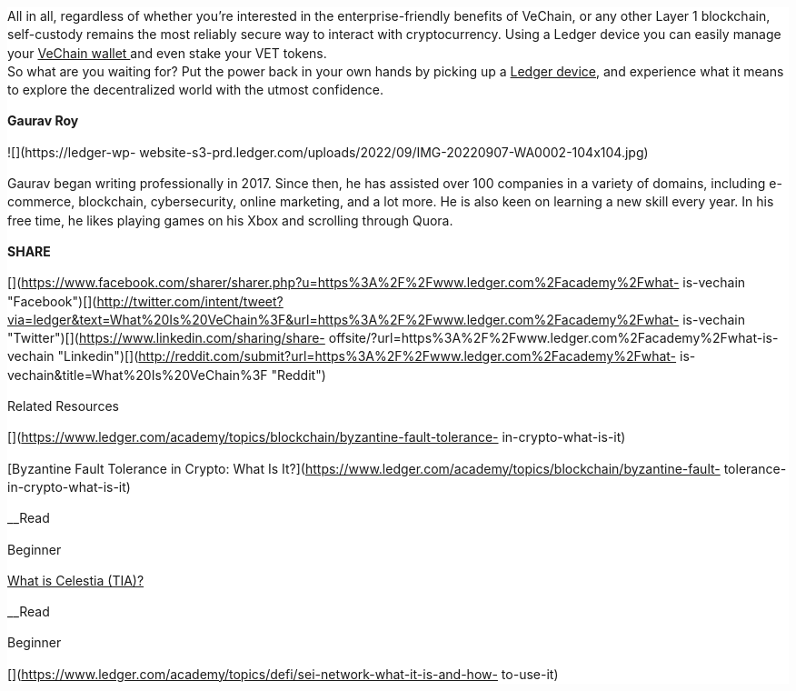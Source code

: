 All in all, regardless of whether you’re interested in the enterprise-friendly
benefits of VeChain, or any other Layer 1 blockchain, self-custody remains the
most reliably secure way to interact with cryptocurrency. Using a Ledger
device you can easily manage your [VeChain wallet
](https://www.ledger.com/coin/wallet/vechain)and even stake your VET tokens.  
So what are you waiting for? Put the power back in your own hands by picking
up a [Ledger device](https://shop.ledger.com/), and experience what it means
to explore the decentralized world with the utmost confidence.

**Gaurav Roy**  

![](https://ledger-wp-
website-s3-prd.ledger.com/uploads/2022/09/IMG-20220907-WA0002-104x104.jpg)

Gaurav began writing professionally in 2017. Since then, he has assisted over
100 companies in a variety of domains, including e-commerce, blockchain,
cybersecurity, online marketing, and a lot more. He is also keen on learning a
new skill every year. In his free time, he likes playing games on his Xbox and
scrolling through Quora.

**SHARE**

[](https://www.instagram.com/ledger
"Instagram")[](https://www.facebook.com/sharer/sharer.php?u=https%3A%2F%2Fwww.ledger.com%2Facademy%2Fwhat-
is-vechain
"Facebook")[](http://twitter.com/intent/tweet?via=ledger&text=What%20Is%20VeChain%3F&url=https%3A%2F%2Fwww.ledger.com%2Facademy%2Fwhat-
is-vechain "Twitter")[](https://www.linkedin.com/sharing/share-
offsite/?url=https%3A%2F%2Fwww.ledger.com%2Facademy%2Fwhat-is-vechain
"Linkedin")[](http://reddit.com/submit?url=https%3A%2F%2Fwww.ledger.com%2Facademy%2Fwhat-
is-vechain&title=What%20Is%20VeChain%3F "Reddit")

  

Related Resources

[](https://www.ledger.com/academy/topics/blockchain/byzantine-fault-tolerance-
in-crypto-what-is-it)

[Byzantine Fault Tolerance in Crypto: What Is
It?](https://www.ledger.com/academy/topics/blockchain/byzantine-fault-
tolerance-in-crypto-what-is-it)

__Read

Beginner

[](https://www.ledger.com/academy/what-is-celestia-tia)

[What is Celestia (TIA)?](https://www.ledger.com/academy/what-is-celestia-tia)

__Read

Beginner

[](https://www.ledger.com/academy/topics/defi/sei-network-what-it-is-and-how-
to-use-it)
